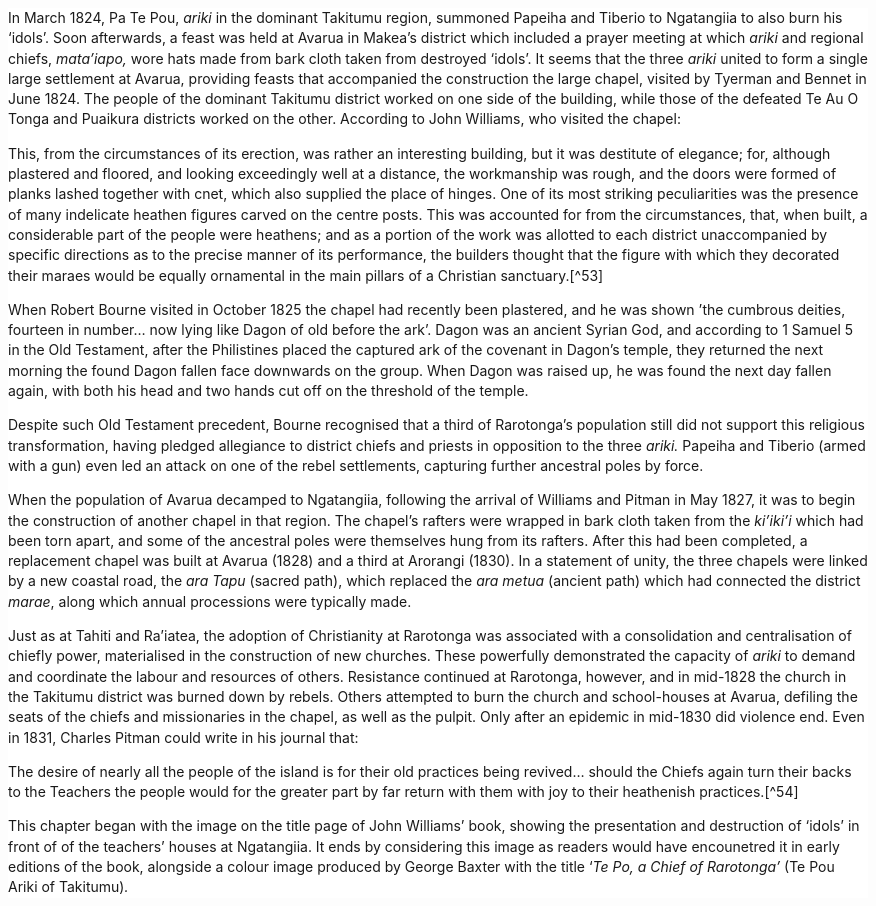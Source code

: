 In March 1824, Pa Te Pou, _ariki_ in the dominant Takitumu region, summoned Papeiha and Tiberio to Ngatangiia to also burn his ‘idols’. Soon afterwards, a feast was held at Avarua in Makea’s district which included a prayer meeting at which _ariki_ and regional chiefs, _mata’iapo,_ wore hats made from bark cloth taken from destroyed ‘idols’. It seems that the three _ariki_ united to form a single large settlement at Avarua, providing feasts that accompanied the construction the large chapel, visited by Tyerman and Bennet in June 1824. The people of the dominant Takitumu district worked on one side of the building, while those of the defeated Te Au O Tonga and Puaikura districts worked on the other. According to John Williams, who visited the chapel:

This, from the circumstances of its erection, was rather an interesting building, but it was destitute of elegance; for, although plastered and floored, and looking exceedingly well at a distance, the workmanship was rough, and the doors were formed of planks lashed together with cnet, which also supplied the place of hinges. One of its most striking peculiarities was the presence of many indelicate heathen figures carved on the centre posts. This was accounted for from the circumstances, that, when built, a considerable part of the people were heathens; and as a portion of the work was allotted to each district unaccompanied by specific directions as to the precise manner of its performance, the builders thought that the figure with which they decorated their maraes would be equally ornamental in the main pillars of a Christian sanctuary.[^⁠53]

When Robert Bourne visited in October 1825 the chapel had recently been plastered, and he was shown ’the cumbrous deities, fourteen in number… now lying like Dagon of old before the ark’. Dagon was an ancient Syrian God, and according to 1 Samuel 5 in the Old Testament, after the Philistines placed the captured ark of the covenant in Dagon’s temple, they returned the next morning the found Dagon fallen face downwards on the group. When Dagon was raised up, he was found the next day fallen again, with both his head and two hands cut off on the threshold of the temple.

Despite such Old Testament precedent, Bourne recognised that a third of Rarotonga’s population still did not support this religious transformation, having pledged allegiance to district chiefs and priests in opposition to the three _ariki._ Papeiha and Tiberio (armed with a gun) even led an attack on one of the rebel settlements, capturing further ancestral poles by force.

When the population of Avarua decamped to Ngatangiia, following the arrival of Williams and Pitman in May 1827, it was to begin the construction of another chapel in that region. The chapel’s rafters were wrapped in bark cloth taken from the _ki’iki’i_ which had been torn apart, and some of the ancestral poles were themselves hung from its rafters. After this had been completed, a replacement chapel was built at Avarua (1828) and a third at Arorangi (1830). In a statement of unity, the three chapels were linked by a new coastal road, the _ara Tapu_ (sacred path), which replaced the _ara metua_ (ancient path) which had connected the district _marae_, along which annual processions were typically made.

Just as at Tahiti and Ra’iatea, the adoption of Christianity at Rarotonga was associated with a consolidation and centralisation of chiefly power, materialised in the construction of new churches. These powerfully demonstrated the capacity of _ariki_ to demand and coordinate the labour and resources of others. Resistance continued at Rarotonga, however, and in mid-1828 the church in the Takitumu district was burned down by rebels. Others attempted to burn the church and school-houses at Avarua, defiling the seats of the chiefs and missionaries in the chapel, as well as the pulpit. Only after an epidemic in mid-1830 did violence end. Even in 1831, Charles Pitman could write in his journal that:

The desire of nearly all the people of the island is for their old practices being revived… should the Chiefs again turn their backs to the Teachers the people would for the greater part by far return with them with joy to their heathenish practices.[^⁠54]

This chapter began with the image on the title page of John Williams’ book, showing the presentation and destruction of ‘idols’ in front of of the teachers’ houses at Ngatangiia. It ends by considering this image as readers would have encounetred it in early editions of the book, alongside a colour image produced by George Baxter with the title ‘_Te Po, a Chief of Rarotonga’_ (Te Pou Ariki of Takitumu)_._


[^1]: Williams, J. (1837). A narrative of missionary enterprises in the South Sea Islands; : with remarks upon the natural history of the islands, origin, languages, traditions, and usages of the inhabitants. London, Published for the author by J. Snow, p. 113: <https://books.google.co.uk/books?id=5sEQAAAAIAAJ&newbks=1&newbks_redir=0&pg=PA113#v=onepage&q&f=false>
[^2]: Montgomery, J. 1831. Voyages and Travels by the Rev. Daniel Tyerman and George Bennet, Esq… Compiled from Original Documents. Frederick Westley and A.H. Davis. Volume 2: 121-122: <https://books.google.co.uk/books?id=T55LAAAAcAAJ&newbks=1&newbks_redir=0&dq=tyerman%20bennet&pg=PA95-IA1#v=onepage&q&f=false>
[^3]: Williams, J. (1837). A narrative of missionary enterprises in the South Sea Islands; : with remarks upon the natural history of the islands, origin, languages, traditions, and usages of the inhabitants. London, Published for the author by J. Snow, p. 116-117: <https://books.google.co.uk/books?id=5sEQAAAAIAAJ&newbks=1&newbks_redir=0&pg=PA116#v=onepage&q&f=false>
[^4]: The ancestral pole (Oc1978,Q.845.a-c) at the British Museum is missing the terminating phallus, but an image at the museum (Oc,A69.41) suggests this may not have always been the case, even if this was not apparent when it was displayed in the LMS museum.
[^5]: Williams, J. (1837). A narrative of missionary enterprises in the South Sea Islands; : with remarks upon the natural history of the islands, origin, languages, traditions, and usages of the inhabitants. London, Published for the author by J. Snow, p. 117: <https://books.google.co.uk/books?id=5sEQAAAAIAAJ&newbks=1&newbks_redir=0&pg=PA117#v=onepage&q&f=false>
[^6]: Today, its head is detachable, linked by a threaded metal rod. The British Museum catalogue has photographs showing the head attached to either end of the wrapped figure, suggesting it can be inserted into either end.
[^7]: Williams, J. (1837). A narrative of missionary enterprises in the South Sea Islands; : with remarks upon the natural history of the islands, origin, languages, traditions, and usages of the inhabitants. London, Published for the author by J. Snow, p. 119: <https://books.google.co.uk/books?id=5sEQAAAAIAAJ&newbks=1&newbks_redir=0&pg=PA119#v=onepage&q&f=false>
[^8]: Lovett, R. (1899). The History of the London Missionary Society 1795-1895. London, Oxford University Press, pp. 209-211.
[^9]: Tifai and Mohina, brother of Patii (former priest at Papetoai) were at Huahine, while Moeore, son of Tamatoa was at Ra’iatea; Davies, J. (1961). The History of the Tahitian Mission 1799-1830. The Hstory of the Tahitian Mission The Hstory of the Tahitian Mission; with Supplementary Papers from the Correspondence of the Missionaries. C. W. Newbury. Cambridge, The Hakluyt Society, p. 201, p.197.
[^10]: Chief among these, after 1814 was _The Active_, used by Samuel Marsden to provision Church Missionary Society missionaries at New Zealand from New South Wales. It was on the Active that Williams and other missionaries arrived in 1817.
[^11]: Ellis, W. (1829). _Polynesian researches_, during a residence of nearly six years in the South Sea Islands : including descriptions of the natural history and scenery of the islands, with remarks on the history, mythology, traditions, government, arts, manners, and customs of the inhabitants. London, Fisher, Son, & Jackson, Volume 1, p. 419: <https://books.google.co.uk/books?id=OeMRAAAAYAAJ&newbks=1&newbks_redir=0&dq=ellis%20polynesian%20researches&pg=PA419#v=onepage&q&f=false>
[^12]: Davies, J. (1961). The History of the Tahitian Mission 1799-1830. The Hstory of the Tahitian Mission The Hstory of the Tahitian Mission; with Supplementary Papers from the Correspondence of the Missionaries. C. W. Newbury. Cambridge, The Hakluyt Society, p. 201, p.222, 294, 304-309.
[^13]: Davies, J. (1961). The History of the Tahitian Mission 1799-1830. The Hstory of the Tahitian Mission The Hstory of the Tahitian Mission; with Supplementary Papers from the Correspondence of the Missionaries. C. W. Newbury. Cambridge, The Hakluyt Society, pp. 233-234, fn 1.
[^14]: Davies, J. (1961). The History of the Tahitian Mission 1799-1830. The Hstory of the Tahitian Mission The Hstory of the Tahitian Mission; with Supplementary Papers from the Correspondence of the Missionaries. C. W. Newbury. Cambridge, The Hakluyt Society, p. 349, 350.
[^15]: Letter from Rev. T. East of Birmingham. Missionary Chronicle for January 1821, p.45: <https://books.google.co.uk/books?id=IfEDAAAAQAAJ&newbks=1&newbks_redir=0&dq=missionary%20chronicle&pg=PA45#v=onepage&q&f=false>
[^16]: Thanks – Missionary Chronicle for February 1821, p.92: <https://books.google.co.uk/books?id=IfEDAAAAQAAJ&newbks=1&newbks_redir=0&dq=missionary%20chronicle&pg=PA92#v=onepage&q&f=false>
[^17]: Raiatea. Extract of an Account of the state of the Mission in the Island of Raiatea, and of the General Meeting of the Missionary Society there, Sept. 5, 1819., Missionary Chronicle for August 1820, p.349; <https://books.google.co.uk/books?id=4vADAAAAQAAJ&newbks=1&newbks_redir=0&dq=missionary%20chronicle&pg=PA351#v=onepage&q&f=false>
[^18]: Raiatea. Extract of an Account of the state of the Mission in the Island of Raiatea, and of the General Meeting of the Missionary Society there, Sept. 5, 1819., Missionary Chronicle for August 1820, p.351; <https://books.google.co.uk/books?id=4vADAAAAQAAJ&newbks=1&newbks_redir=0&dq=missionary%20chronicle&pg=PA351#v=onepage&q&f=false>
[^19]: Raiatea. Extract of an Account of the state of the Mission in the Island of Raiatea, and of the General Meeting of the Missionary Society there, Sept. 5, 1819., Missionary Chronicle for August 1820, p.351; <https://books.google.co.uk/books?id=4vADAAAAQAAJ&newbks=1&newbks_redir=0&dq=missionary%20chronicle&pg=PA351#v=onepage&q&f=false>
[^20]: Williams, J. (1837). A narrative of missionary enterprises in the South Sea Islands; : with remarks upon the natural history of the islands, origin, languages, traditions, and usages of the inhabitants. London, Published for the author by J. Snow, p. 43: <https://books.google.co.uk/books?id=5sEQAAAAIAAJ&newbks=1&newbks_redir=0&pg=PA43#v=onepage&q&f=false>
[^21]: Hooper, S. (2007). “Embodying Divinity: The Life of A’a.” The Journal of the Polynesia Society **116**(2): 131-179, p. 136.
[^22]: Tamatoa goes on to state: ‘There is one evil spirit; it is a Red Maro, Tero rai Puatata, is the name of this Maro, an evil spirit. Great also is this Red Maro, very many men have been killed in consequence of this Maro, the practice has been continued from of old down to time, and now I know the word of Jesus Christ our Lord’ – this seems to be the Maro mentioned in the account of Tyerman and Bennet (chapter 10).Translation of a Letter from Tamatoa, the King of Raiatea, to the Directors. Missionary Chronicle for February 1822, p. 74-5: <https://books.google.co.uk/books?id=SPEDAAAAQAAJ&newbks=1&newbks_redir=0&dq=missionary%20chronicle&pg=PA74-IA2#v=onepage&q&f=false>
[^23]: Missionary Chronicle for August 1822, p.327-331: <https://books.google.co.uk/books?id=SPEDAAAAQAAJ&newbks=1&newbks_redir=0&dq=missionary%20chronicle&pg=PA328#v=onepage&q&f=false>
[^24]: Missionary Chronicle for August 1822, p.329: <https://books.google.co.uk/books?id=SPEDAAAAQAAJ&newbks=1&newbks_redir=0&dq=missionary%20chronicle&pg=PA328#v=onepage&q&f=false>
[^25]: Missionary Chronicle for August 1822, p.329: <https://books.google.co.uk/books?id=SPEDAAAAQAAJ&newbks=1&newbks_redir=0&dq=missionary%20chronicle&pg=PA328#v=onepage&q&f=false>
[^26]: Williams, J. (1837). A narrative of missionary enterprises in the South Sea Islands; : with remarks upon the natural history of the islands, origin, languages, traditions, and usages of the inhabitants. London, Published for the author by J. Snow, p. 51: <https://books.google.co.uk/books?id=5sEQAAAAIAAJ&newbks=1&newbks_redir=0&pg=PA51#v=onepage&q&f=false>
[^27]: Williams, J. (1837). A narrative of missionary enterprises in the South Sea Islands; : with remarks upon the natural history of the islands, origin, languages, traditions, and usages of the inhabitants. London, Published for the author by J. Snow, p. 44-45: <https://books.google.co.uk/books?id=5sEQAAAAIAAJ&newbks=1&newbks_redir=0&pg=PA44#v=onepage&q&f=false>
[^28]: Williams, J. (1837). A narrative of missionary enterprises in the South Sea Islands; : with remarks upon the natural history of the islands, origin, languages, traditions, and usages of the inhabitants. London, Published for the author by J. Snow, p. 45: <https://books.google.co.uk/books?id=5sEQAAAAIAAJ&newbks=1&newbks_redir=0&pg=PA45#v=onepage&q&f=false>
[^29]: Williams, J. (1837). A narrative of missionary enterprises in the South Sea Islands; : with remarks upon the natural history of the islands, origin, languages, traditions, and usages of the inhabitants. London, Published for the author by J. Snow, p. 46: <https://books.google.co.uk/books?id=5sEQAAAAIAAJ&newbks=1&newbks_redir=0&pg=PA46#v=onepage&q&f=false>
[^30]: Ellis, W. (1829). _Polynesian researches_, during a residence of nearly six years in the South Sea Islands : including descriptions of the natural history and scenery of the islands, with remarks on the history, mythology, traditions, government, arts, manners, and customs of the inhabitants. London, Fisher, Son, & Jackson, Volume 2, p. 203: <https://books.google.co.uk/books?id=hOMRAAAAYAAJ&newbks=1&newbks_redir=0&dq=ellis%20polynesian%20researches&pg=PA203#v=onepage&q&f=false>
[^31]: Ellis, W. (1829). _Polynesian researches_, during a residence of nearly six years in the South Sea Islands : including descriptions of the natural history and scenery of the islands, with remarks on the history, mythology, traditions, government, arts, manners, and customs of the inhabitants. London, Fisher, Son, & Jackson, Volume 2, p. 198: <https://books.google.co.uk/books?id=hOMRAAAAYAAJ&newbks=1&newbks_redir=0&dq=ellis%20polynesian%20researches&pg=PA198#v=onepage&q&f=false>
[^32]: The Westmoreland had recently taken a party of settlers to South Africa, and then returned Rev. Thomas Kendall, Waitkato and Hongi Hika to New Zealand, following their visit to Britain.
[^33]: Williams, J. (1837). A narrative of missionary enterprises in the South Sea Islands; : with remarks upon the natural history of the islands, origin, languages, traditions, and usages of the inhabitants. London, Published for the author by J. Snow, p. 38: <https://books.google.co.uk/books?id=5sEQAAAAIAAJ&newbks=1&newbks_redir=0&pg=PA38#v=onepage&q&f=false>
[^34]: Williams, J. (1837). A narrative of missionary enterprises in the South Sea Islands; : with remarks upon the natural history of the islands, origin, languages, traditions, and usages of the inhabitants. London, Published for the author by J. Snow, p. 52: <https://books.google.co.uk/books?id=5sEQAAAAIAAJ&newbks=1&newbks_redir=0&pg=PA52#v=onepage&q&f=false>
[^35]: Prout, E. (1843). Memoirs of the life of the Rev. John Williams, missionary to Polynesia. London, John Snow, p.150-151: <https://books.google.co.uk/books?id=mMINAAAAQAAJ&newbks=1&newbks_redir=0&dq=prout%20memoirs%20of%20the%20life%20of%20john%20williams%201843&pg=PA150#v=onepage&q&f=false>
[^36]: Prout, E. (1843). Memoirs of the life of the Rev. John Williams, missionary to Polynesia. London, John Snow, p.152: <https://books.google.co.uk/books?id=mMINAAAAQAAJ&newbks=1&newbks_redir=0&dq=prout%20memoirs%20of%20the%20life%20of%20john%20williams%201843&pg=PA152#v=onepage&q&f=false>
[^37]: Prout, E. (1843). Memoirs of the life of the Rev. John Williams, missionary to Polynesia. London, John Snow, p.163: <https://books.google.co.uk/books?id=mMINAAAAQAAJ&newbks=1&newbks_redir=0&dq=prout%20memoirs%20of%20the%20life%20of%20john%20williams%201843&pg=PA163#v=onepage&q&f=false>
[^38]: These included Paumoana (a former scholar at Papetoai) and Mataitai, intended for Aitututaki, as well as Vahineino & Fanauara for Rarotonga.
[^39]: Prout, E. (1843). Memoirs of the life of the Rev. John Williams, missionary to Polynesia. London, John Snow, p. 172-178, Letter written on the Endeavour, July 6 1823: <https://books.google.co.uk/books?id=mMINAAAAQAAJ&newbks=1&newbks_redir=0&dq=prout%20memoirs%20of%20the%20life%20of%20john%20williams%201843&pg=PA172#v=onepage&q&f=false>
[^40]: Williams, J. (1837). A narrative of missionary enterprises in the South Sea Islands; : with remarks upon the natural history of the islands, origin, languages, traditions, and usages of the inhabitants. London, Published for the author by J. Snow, p. 64-65: <https://books.google.co.uk/books?id=5sEQAAAAIAAJ&newbks=1&newbks_redir=0&pg=PA64#v=onepage&q&f=false>
[^41]: Williams, J. (1837). A narrative of missionary enterprises in the South Sea Islands; : with remarks upon the natural history of the islands, origin, languages, traditions, and usages of the inhabitants. London, Published for the author by J. Snow, p. 63-64: <https://books.google.co.uk/books?id=5sEQAAAAIAAJ&newbks=1&newbks_redir=0&pg=PA63#v=onepage&q&f=false>
[^42]: Williams, J. (1837). A narrative of missionary enterprises in the South Sea Islands; : with remarks upon the natural history of the islands, origin, languages, traditions, and usages of the inhabitants. London, Published for the author by J. Snow, p. 69: <https://books.google.co.uk/books?id=5sEQAAAAIAAJ&newbks=1&newbks_redir=0&pg=PA70#v=onepage&q&f=false>
[^43]: Williams, J. (1837). A narrative of missionary enterprises in the South Sea Islands; : with remarks upon the natural history of the islands, origin, languages, traditions, and usages of the inhabitants. London, Published for the author by J. Snow, pp. 77-81: <https://books.google.co.uk/books?id=5sEQAAAAIAAJ&newbks=1&newbks_redir=0&pg=PA77#v=onepage&q&f=false>
[^44]: Williams, J. (1837). A narrative of missionary enterprises in the South Sea Islands; : with remarks upon the natural history of the islands, origin, languages, traditions, and usages of the inhabitants. London, Published for the author by J. Snow, pp. 87: <https://books.google.co.uk/books?id=5sEQAAAAIAAJ&newbks=1&newbks_redir=0&pg=PA87#v=onepage&q&f=false>
[^45]: Williams, J. (1837). A narrative of missionary enterprises in the South Sea Islands; : with remarks upon the natural history of the islands, origin, languages, traditions, and usages of the inhabitants. London, Published for the author by J. Snow, pp. 101: <https://books.google.co.uk/books?id=5sEQAAAAIAAJ&newbks=1&newbks_redir=0&pg=PA101#v=onepage&q&f=false>
[^46]: Williams, J. (1837). A narrative of missionary enterprises in the South Sea Islands; : with remarks upon the natural history of the islands, origin, languages, traditions, and usages of the inhabitants. London, Published for the author by J. Snow, pp. 101-103: <https://books.google.co.uk/books?id=5sEQAAAAIAAJ&newbks=1&newbks_redir=0&pg=PA102#v=onepage&q&f=false>
[^47]: Williams, J. (1837). A narrative of missionary enterprises in the South Sea Islands; : with remarks upon the natural history of the islands, origin, languages, traditions, and usages of the inhabitants. London, Published for the author by J. Snow, p. 107: <https://books.google.co.uk/books?id=5sEQAAAAIAAJ&newbks=1&newbks_redir=0&pg=PA107#v=onepage&q&f=false>
[^48]: Williams, J. (1837). A narrative of missionary enterprises in the South Sea Islands; : with remarks upon the natural history of the islands, origin, languages, traditions, and usages of the inhabitants. London, Published for the author by J. Snow, p. 108-110: <https://books.google.co.uk/books?id=5sEQAAAAIAAJ&newbks=1&newbks_redir=0&pg=PA108#v=onepage&q&f=false>
[^49]: Prout, E. (1843). Memoirs of the life of the Rev. John Williams, missionary to Polynesia. London, John Snow, p.194: <https://books.google.co.uk/books?id=mMINAAAAQAAJ&newbks=1&newbks_redir=0&dq=prout%20memoirs%20of%20the%20life%20of%20john%20williams%201843&pg=PA194#v=onepage&q&f=false>
[^50]: Prout, E. (1843). Memoirs of the life of the Rev. John Williams, missionary to Polynesia. London, John Snow, p. 196: <https://books.google.co.uk/books?id=mMINAAAAQAAJ&newbks=1&newbks_redir=0&dq=prout%20memoirs%20of%20the%20life%20of%20john%20williams%201843&pg=PA196#v=onepage&q&f=false>
[^51]: Montgomery, J. 1831. Voyages and Travels by the Rev. Daniel Tyerman and George Bennet, Esq… Compiled from Original Documents. Frederick Westley and A.H. Davis. Volume 2: 121-122: <https://books.google.co.uk/books?id=T55LAAAAcAAJ&newbks=1&newbks_redir=0&dq=tyerman%20bennet&pg=PA95-IA1#v=onepage&q&f=false>; A year later, the Haweis, now owned by Campbell & Co, Sydney traders who also purchased the Endeavour, was hired for a follow up visit, but it was Robert Bourne rather than John Williams who was selected by lot to go.
[^52]: Sissons, J. 2007. “From Post to Pillar: God-Houses and Social Fields in Nineteenth Century Rarotonga.” Journal of Material Culture 12(1): 47-63; Sissons, J. 2014. The Polynesian Iconoclasm, Berghahn. The account in the section that follows is largely taken from Sissons’ account.
[^53]: Williams, J. (1837). A narrative of missionary enterprises in the South Sea Islands; : with remarks upon the natural history of the islands, origin, languages, traditions, and usages of the inhabitants. London, Published for the author by J. Snow, p. 123-124: <https://books.google.co.uk/books?id=5sEQAAAAIAAJ&vq=idol&pg=PA123#v=onepage&q&f=false>
[^54]: Pitman, Journal, ms. 6 vols, Sydney, State Library of New South Wales: 1831: 340; cited by Sissons, J. 2007. “From Post to Pillar: God-Houses and Social Fields in Nineteenth Century Rarotonga.” Journal of Material Culture 12(1): 59.
[^55]: When I completed by PhD in 2012, I had found a reference to Gill reporting that the young Rarotongan v’who had to come to this country to see an idol, in the Missionary museum’, I am extremely grateful to Rod Dixon whose Blog post for SOAS Special Collections (<https://blogs.soas.ac.uk/archives/2022/03/28/part-3-cook-islander-missionaries-recovering-hidden-histories-from-missionary-archives-isaia-papehias-travels-in-britain/>) made it clear who this young man was, and provided additional references which allow us to come closer to what Isaia Papeihia thought of the encounter ; Gill, W. (1855). Fifty-first Anniversary of the British and Foreign Bible Society. The Christian observer, Thomas Hatchard**:** 525-556; p. 554.
[^56]: Saunders Newsletter 5 October 1863, cited in Rod Dixon (2022) _Cook Islander missionaries: recovering hidden histories from missionary archives: Isaia Papehia’s travels in Britain:_ [_https://blogs.soas.ac.uk/archives/2022/03/28/part-3-cook-islander-missionaries-recovering-hidden-histories-from-missionary-archives-isaia-papehias-travels-in-britain/_]:(https://blogs.soas.ac.uk/archives/2022/03/28/part-3-cook-islander-missionaries-recovering-hidden-histories-from-missionary-archives-isaia-papehias-travels-in-britain/)
[^57]: Gordon, G. (1863). The Last Martyrs of Erromanga. Halifax, Nova Scotia, Macnab & Shaffer, p.237: <https://books.google.co.uk/books?id=CAMFAAAAYAAJ&pg=PA106&dq=The+Last+Martyrs+of+Erromanga&hl=en&newbks=1&newbks_redir=0&sa=X&ved=2ahUKEwjTlpDZ08aFAxV-VkEAHbuEDmIQ6AF6BAgKEAI#v=onepage&q&f=false>